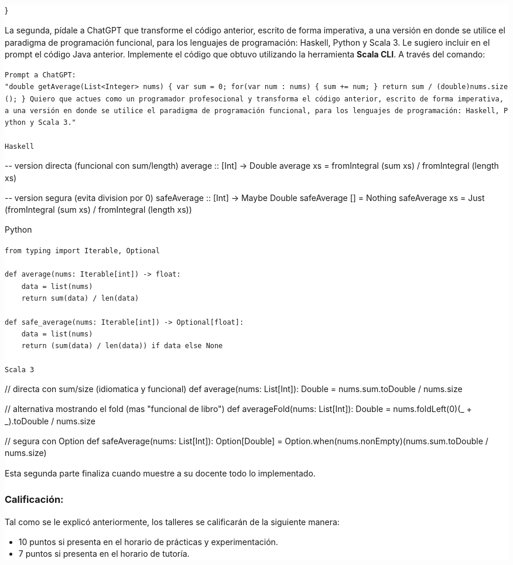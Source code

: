 }


La segunda, pídale a ChatGPT que transforme el código anterior, escrito de forma imperativa, a una versión en donde se utilice el paradigma de programación funcional, para los lenguajes de programación: Haskell, Python y Scala 3. Le sugiero incluir en el prompt el código Java anterior. Implemente el código que obtuvo utilizando la herramienta **Scala CLI**. A través del comando:
```shell
Prompt a ChatGPT:
"double getAverage(List<Integer> nums) { var sum = 0; for(var num : nums) { sum += num; } return sum / (double)nums.size(); } Quiero que actues como un programador profesocional y transforma el código anterior, escrito de forma imperativa, a una versión en donde se utilice el paradigma de programación funcional, para los lenguajes de programación: Haskell, Python y Scala 3."

Haskell
```
-- version directa (funcional con sum/length)
average :: [Int] -> Double
average xs = fromIntegral (sum xs) / fromIntegral (length xs)

-- version segura (evita division por 0)
safeAverage :: [Int] -> Maybe Double
safeAverage [] = Nothing
safeAverage xs = Just (fromIntegral (sum xs) / fromIntegral (length xs))

Python
```
from typing import Iterable, Optional

def average(nums: Iterable[int]) -> float:
    data = list(nums)
    return sum(data) / len(data)

def safe_average(nums: Iterable[int]) -> Optional[float]:
    data = list(nums)
    return (sum(data) / len(data)) if data else None

Scala 3
```
// directa con sum/size (idiomatica y funcional)
def average(nums: List[Int]): Double =
  nums.sum.toDouble / nums.size

// alternativa mostrando el fold (mas "funcional de libro")
def averageFold(nums: List[Int]): Double =
  nums.foldLeft(0)(_ + _).toDouble / nums.size

// segura con Option
def safeAverage(nums: List[Int]): Option[Double] =
  Option.when(nums.nonEmpty)(nums.sum.toDouble / nums.size)

Esta segunda parte finaliza cuando muestre a su docente todo lo implementado.

### Calificación:

Tal como se le explicó anteriormente, los talleres se calificarán de la siguiente manera:

- 10 puntos si presenta en el horario de prácticas y experimentación.
- 7 puntos si presenta en el horario de tutoría.